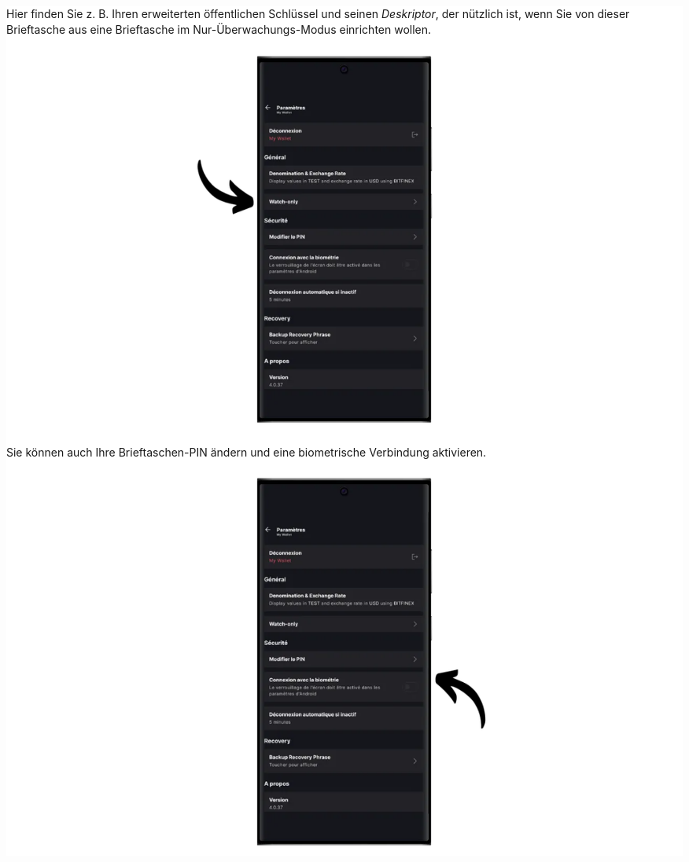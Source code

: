 Hier finden Sie z. B. Ihren erweiterten öffentlichen Schlüssel und seinen *Deskriptor*, der nützlich ist, wenn Sie von dieser Brieftasche aus eine Brieftasche im Nur-Überwachungs-Modus einrichten wollen.

![GREEN](assets/fr/26.webp)

Sie können auch Ihre Brieftaschen-PIN ändern und eine biometrische Verbindung aktivieren.

![GREEN](assets/fr/27.webp)
